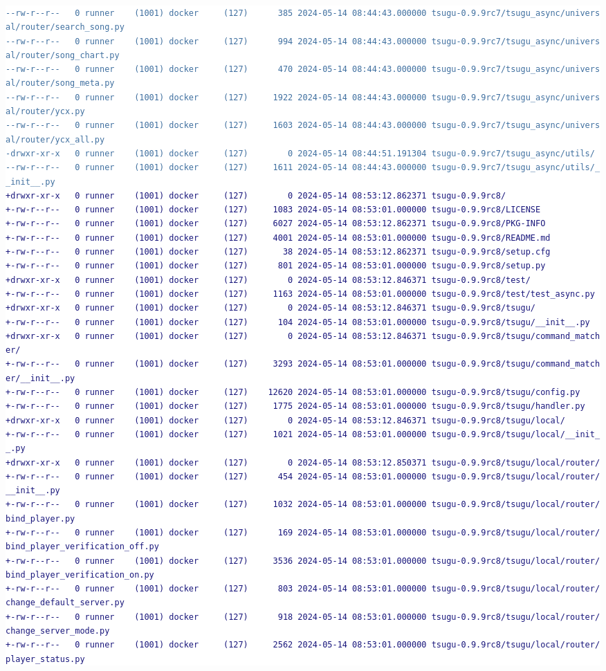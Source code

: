 ```diff
--rw-r--r--   0 runner    (1001) docker     (127)      385 2024-05-14 08:44:43.000000 tsugu-0.9.9rc7/tsugu_async/universal/router/search_song.py
--rw-r--r--   0 runner    (1001) docker     (127)      994 2024-05-14 08:44:43.000000 tsugu-0.9.9rc7/tsugu_async/universal/router/song_chart.py
--rw-r--r--   0 runner    (1001) docker     (127)      470 2024-05-14 08:44:43.000000 tsugu-0.9.9rc7/tsugu_async/universal/router/song_meta.py
--rw-r--r--   0 runner    (1001) docker     (127)     1922 2024-05-14 08:44:43.000000 tsugu-0.9.9rc7/tsugu_async/universal/router/ycx.py
--rw-r--r--   0 runner    (1001) docker     (127)     1603 2024-05-14 08:44:43.000000 tsugu-0.9.9rc7/tsugu_async/universal/router/ycx_all.py
-drwxr-xr-x   0 runner    (1001) docker     (127)        0 2024-05-14 08:44:51.191304 tsugu-0.9.9rc7/tsugu_async/utils/
--rw-r--r--   0 runner    (1001) docker     (127)     1611 2024-05-14 08:44:43.000000 tsugu-0.9.9rc7/tsugu_async/utils/__init__.py
+drwxr-xr-x   0 runner    (1001) docker     (127)        0 2024-05-14 08:53:12.862371 tsugu-0.9.9rc8/
+-rw-r--r--   0 runner    (1001) docker     (127)     1083 2024-05-14 08:53:01.000000 tsugu-0.9.9rc8/LICENSE
+-rw-r--r--   0 runner    (1001) docker     (127)     6027 2024-05-14 08:53:12.862371 tsugu-0.9.9rc8/PKG-INFO
+-rw-r--r--   0 runner    (1001) docker     (127)     4001 2024-05-14 08:53:01.000000 tsugu-0.9.9rc8/README.md
+-rw-r--r--   0 runner    (1001) docker     (127)       38 2024-05-14 08:53:12.862371 tsugu-0.9.9rc8/setup.cfg
+-rw-r--r--   0 runner    (1001) docker     (127)      801 2024-05-14 08:53:01.000000 tsugu-0.9.9rc8/setup.py
+drwxr-xr-x   0 runner    (1001) docker     (127)        0 2024-05-14 08:53:12.846371 tsugu-0.9.9rc8/test/
+-rw-r--r--   0 runner    (1001) docker     (127)     1163 2024-05-14 08:53:01.000000 tsugu-0.9.9rc8/test/test_async.py
+drwxr-xr-x   0 runner    (1001) docker     (127)        0 2024-05-14 08:53:12.846371 tsugu-0.9.9rc8/tsugu/
+-rw-r--r--   0 runner    (1001) docker     (127)      104 2024-05-14 08:53:01.000000 tsugu-0.9.9rc8/tsugu/__init__.py
+drwxr-xr-x   0 runner    (1001) docker     (127)        0 2024-05-14 08:53:12.846371 tsugu-0.9.9rc8/tsugu/command_matcher/
+-rw-r--r--   0 runner    (1001) docker     (127)     3293 2024-05-14 08:53:01.000000 tsugu-0.9.9rc8/tsugu/command_matcher/__init__.py
+-rw-r--r--   0 runner    (1001) docker     (127)    12620 2024-05-14 08:53:01.000000 tsugu-0.9.9rc8/tsugu/config.py
+-rw-r--r--   0 runner    (1001) docker     (127)     1775 2024-05-14 08:53:01.000000 tsugu-0.9.9rc8/tsugu/handler.py
+drwxr-xr-x   0 runner    (1001) docker     (127)        0 2024-05-14 08:53:12.846371 tsugu-0.9.9rc8/tsugu/local/
+-rw-r--r--   0 runner    (1001) docker     (127)     1021 2024-05-14 08:53:01.000000 tsugu-0.9.9rc8/tsugu/local/__init__.py
+drwxr-xr-x   0 runner    (1001) docker     (127)        0 2024-05-14 08:53:12.850371 tsugu-0.9.9rc8/tsugu/local/router/
+-rw-r--r--   0 runner    (1001) docker     (127)      454 2024-05-14 08:53:01.000000 tsugu-0.9.9rc8/tsugu/local/router/__init__.py
+-rw-r--r--   0 runner    (1001) docker     (127)     1032 2024-05-14 08:53:01.000000 tsugu-0.9.9rc8/tsugu/local/router/bind_player.py
+-rw-r--r--   0 runner    (1001) docker     (127)      169 2024-05-14 08:53:01.000000 tsugu-0.9.9rc8/tsugu/local/router/bind_player_verification_off.py
+-rw-r--r--   0 runner    (1001) docker     (127)     3536 2024-05-14 08:53:01.000000 tsugu-0.9.9rc8/tsugu/local/router/bind_player_verification_on.py
+-rw-r--r--   0 runner    (1001) docker     (127)      803 2024-05-14 08:53:01.000000 tsugu-0.9.9rc8/tsugu/local/router/change_default_server.py
+-rw-r--r--   0 runner    (1001) docker     (127)      918 2024-05-14 08:53:01.000000 tsugu-0.9.9rc8/tsugu/local/router/change_server_mode.py
+-rw-r--r--   0 runner    (1001) docker     (127)     2562 2024-05-14 08:53:01.000000 tsugu-0.9.9rc8/tsugu/local/router/player_status.py
```